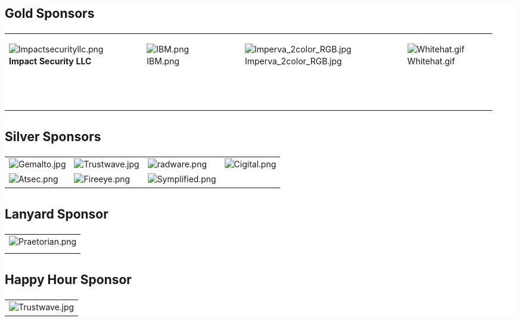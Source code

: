 ## Gold Sponsors

<table>
<tbody>
<tr class="odd">
<td><p><img src="Impactsecurityllc.png" title="fig:Impactsecurityllc.png" alt="Impactsecurityllc.png" width="150" />     <br />
<strong>Impact Security LLC</strong></p></td>
<td><figure>
<img src="IBM.png" title="IBM.png" alt="IBM.png" width="150" /><figcaption>IBM.png</figcaption>
</figure></td>
<td><figure>
<img src="Imperva_2color_RGB.jpg" title="Imperva_2color_RGB.jpg" alt="Imperva_2color_RGB.jpg" width="250" /><figcaption>Imperva_2color_RGB.jpg</figcaption>
</figure></td>
<td><figure>
<img src="Whitehat.gif" title="Whitehat.gif" alt="Whitehat.gif" width="250" /><figcaption>Whitehat.gif</figcaption>
</figure></td>
</tr>
<tr class="even">
<td><p> </p></td>
<td></td>
<td></td>
<td></td>
</tr>
</tbody>
</table>

## Silver Sponsors

|                                           |                                                 |                                                    |                                           |
| ----------------------------------------- | ----------------------------------------------- | -------------------------------------------------- | ----------------------------------------- |
| ![Gemalto.jpg](Gemalto.jpg "Gemalto.jpg") | ![Trustwave.jpg](Trustwave.jpg "Trustwave.jpg") | ![radware.png](radware.png "radware.png")          | ![Cigital.png](Cigital.png "Cigital.png") |
| ![Atsec.png](Atsec.png "Atsec.png")       | ![Fireeye.png](Fireeye.png "Fireeye.png")       | ![Symplified.png](Symplified.png "Symplified.png") |                                           |

## Lanyard Sponsor

|                                                    |
| -------------------------------------------------- |
| ![Praetorian.png](Praetorian.png "Praetorian.png") |
|                                                    |

## Happy Hour Sponsor

|                                                 |
| ----------------------------------------------- |
| ![Trustwave.jpg](Trustwave.jpg "Trustwave.jpg") |
